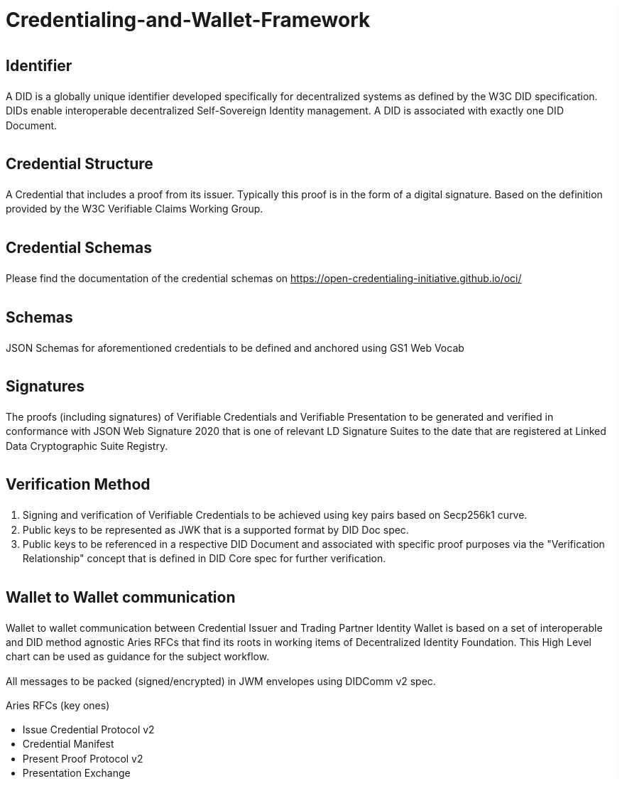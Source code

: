 # Credentialing-and-Wallet-Framework



## Identifier
A DID is a globally unique identifier developed specifically for decentralized systems as defined by the W3C DID specification. DIDs enable interoperable decentralized Self-Sovereign Identity management. A DID is associated with exactly one DID Document.

## Credential Structure
A Credential that includes a proof from its issuer. Typically this proof is in the form of a digital signature. Based on the definition provided by the W3C Verifiable Claims Working Group.

## Credential Schemas
Please find the documentation of the credential schemas on https://open-credentialing-initiative.github.io/oci/

## Schemas 
JSON Schemas for aforementioned credentials to be defined and anchored using GS1 Web Vocab

## Signatures
The proofs (including signatures) of Verifiable Credentials and Verifiable Presentation to be generated and verified in conformance with JSON Web Signature 2020 that is one of relevant LD Signature Suites to the date that are registered at Linked Data Cryptographic Suite Registry.

## Verification Method

1.	Signing and verification of Verifiable Credentials to be achieved using key pairs based on Secp256k1 curve. 
2.	Public keys to be represented as JWK that is a supported format by DID Doc spec.
3.	Public keys to be referenced in a respective DID Document and associated with specific proof purposes via the "Verification Relationship" concept that is defined in DID Core spec for further verification.

## Wallet to Wallet communication

Wallet to wallet communication between Credential Issuer and Trading Partner Identity Wallet is based on a set of interoperable and DID method agnostic Aries RFCs that find its roots in working items of Decentralized Identity Foundation. This High Level chart can be used as guidance for the subject workflow.

All messages to be packed (signed/encrypted) in JWM envelopes using DIDComm v2 spec.

Aries RFCs (key ones)
- Issue Credential Protocol v2
- Credential Manifest
- Present Proof Protocol v2
-	Presentation Exchange
